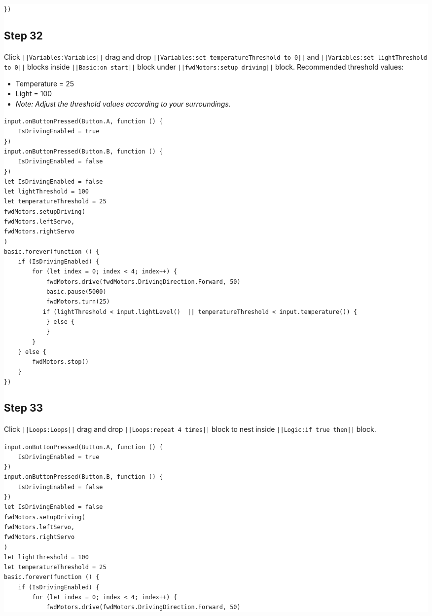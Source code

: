```blocks
})
```

## Step 32
Click ``||Variables:Variables||`` drag and drop ``||Variables:set temperatureThreshold to 0||`` and 
``||Variables:set lightThreshold to 0||`` blocks inside
``||Basic:on start||`` block under ``||fwdMotors:setup driving||`` block.
Recommended threshold values:
- Temperature = 25
- Light = 100
- _Note: Adjust the threshold values according to your surroundings._
```blocks
input.onButtonPressed(Button.A, function () {
    IsDrivingEnabled = true
})
input.onButtonPressed(Button.B, function () {
    IsDrivingEnabled = false
})
let IsDrivingEnabled = false
let lightThreshold = 100
let temperatureThreshold = 25
fwdMotors.setupDriving(
fwdMotors.leftServo,
fwdMotors.rightServo
)
basic.forever(function () {
    if (IsDrivingEnabled) {
        for (let index = 0; index < 4; index++) {
            fwdMotors.drive(fwdMotors.DrivingDirection.Forward, 50)
            basic.pause(5000)
            fwdMotors.turn(25)
           if (lightThreshold < input.lightLevel()  || temperatureThreshold < input.temperature()) {
            } else {
            }
        }
    } else {
        fwdMotors.stop()
    }
})
```
## Step 33
Click ``||Loops:Loops||`` drag and drop ``||Loops:repeat 4 times||``
block to nest inside ``||Logic:if true then||`` block.
```blocks
input.onButtonPressed(Button.A, function () {
    IsDrivingEnabled = true
})
input.onButtonPressed(Button.B, function () {
    IsDrivingEnabled = false
})
let IsDrivingEnabled = false
fwdMotors.setupDriving(
fwdMotors.leftServo,
fwdMotors.rightServo
)
let lightThreshold = 100
let temperatureThreshold = 25
basic.forever(function () {
    if (IsDrivingEnabled) {
        for (let index = 0; index < 4; index++) {
            fwdMotors.drive(fwdMotors.DrivingDirection.Forward, 50)
```